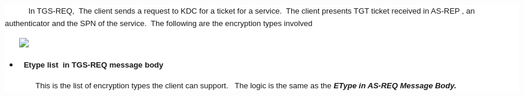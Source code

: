  <span style="mso-spacerun: yes;"> </span><span style="mso-spacerun: yes;"> </span><span style="mso-spacerun: yes;">      </span><span style="mso-spacerun: yes;"> </span><span style="font-family: tahoma,arial,helvetica,sans-serif;"><span style="font-size: small;">In
TGS-REQ,<span style="mso-spacerun: yes;">  </span>The client sends a
request to KDC for a ticket for a
service.<span style="mso-spacerun: yes;">  </span>The client presents
TGT ticket received in AS-REP , an authenticator and the SPN of the
service.<span style="mso-spacerun: yes;">  </span>The following are the
encryption types involved</span></span>

     
![](media/MSDNBlogsFS/prod.evol.blogs.msdn.com/CommunityServer.Blogs.Components.WeblogFiles/00/00/01/22/05/6735.TGS-REQ.GIF)

  -   <span style="font-family: tahoma,arial,helvetica,sans-serif;"><span style="font-size: small;">**<span style="line-height: 115%; mso-ascii-theme-font: minor-latin; mso-fareast-font-family: &#39;Times New Roman&#39;; mso-fareast-theme-font: minor-fareast; mso-hansi-theme-font: minor-latin; mso-bidi-font-family: &#39;Times New Roman&#39;; mso-bidi-theme-font: minor-bidi; mso-fareast-language: ZH-CN; mso-ansi-language: EN-US; mso-bidi-language: AR-SA;">Etype
    list<span style="mso-spacerun: yes;">  </span>in TGS-REQ message
    body<span style="mso-spacerun: yes;">     
    </span></span>**</span></span>

<span style="font-size: 12pt; line-height: 115%; font-family: &#39;Calibri&#39;,&#39;sans-serif&#39;; mso-ascii-theme-font: minor-latin; mso-fareast-font-family: &#39;Times New Roman&#39;; mso-fareast-theme-font: minor-fareast; mso-hansi-theme-font: minor-latin; mso-bidi-font-family: &#39;Times New Roman&#39;; mso-bidi-theme-font: minor-bidi; mso-fareast-language: ZH-CN; mso-ansi-language: EN-US; mso-bidi-language: AR-SA;"><span style="mso-spacerun: yes;"><span style="font-family: tahoma,arial,helvetica,sans-serif;"><span style="font-size: small;"><span style="font-size: 12pt; line-height: 115%; font-family: &#39;Calibri&#39;,&#39;sans-serif&#39;; mso-ascii-theme-font: minor-latin; mso-fareast-font-family: &#39;Times New Roman&#39;; mso-fareast-theme-font: minor-fareast; mso-hansi-theme-font: minor-latin; mso-bidi-font-family: &#39;Times New Roman&#39;; mso-bidi-theme-font: minor-bidi; mso-fareast-language: ZH-CN; mso-ansi-language: EN-US; mso-bidi-language: AR-SA;"><span style="font-family: tahoma,arial,helvetica,sans-serif;"><span style="font-size: small;"><span style="line-height: 115%; mso-ascii-theme-font: minor-latin; mso-fareast-font-family: &#39;Times New Roman&#39;; mso-fareast-theme-font: minor-fareast; mso-hansi-theme-font: minor-latin; mso-bidi-font-family: &#39;Times New Roman&#39;; mso-bidi-theme-font: minor-bidi; mso-fareast-language: ZH-CN; mso-ansi-language: EN-US; mso-bidi-language: AR-SA;"><span style="mso-spacerun: yes;"><span style="font-size: 11pt; line-height: 115%; font-family: &#39;Calibri&#39;,&#39;sans-serif&#39;; mso-ascii-theme-font: minor-latin; mso-fareast-font-family: &#39;Times New Roman&#39;; mso-fareast-theme-font: minor-fareast; mso-hansi-theme-font: minor-latin; mso-bidi-font-family: &#39;Times New Roman&#39;; mso-bidi-theme-font: minor-bidi; mso-fareast-language: ZH-CN; mso-ansi-language: EN-US; mso-bidi-language: AR-SA;"><span style="font-family: tahoma,arial,helvetica,sans-serif;"><span style="font-size: small;"><span style="font-size: 11pt; line-height: 115%; font-family: &#39;Calibri&#39;,&#39;sans-serif&#39;; mso-ascii-theme-font: minor-latin; mso-fareast-font-family: &#39;Times New Roman&#39;; mso-fareast-theme-font: minor-fareast; mso-hansi-theme-font: minor-latin; mso-bidi-font-family: &#39;Times New Roman&#39;; mso-bidi-theme-font: minor-bidi; mso-fareast-language: ZH-CN; mso-ansi-language: EN-US; mso-bidi-language: AR-SA;"><span style="mso-spacerun: yes;">              <span style="font-family: tahoma,arial,helvetica,sans-serif;"><span style="font-size: small;"><span style="line-height: 115%; mso-ascii-theme-font: minor-latin; mso-fareast-font-family: &#39;Times New Roman&#39;; mso-fareast-theme-font: minor-fareast; mso-hansi-theme-font: minor-latin; mso-bidi-font-family: &#39;Times New Roman&#39;; mso-bidi-theme-font: minor-bidi; mso-fareast-language: ZH-CN; mso-ansi-language: EN-US; mso-bidi-language: AR-SA;">This
is the list of encryption
types<span style="mso-spacerun: yes;"> </span>the client can
support.<span style="mso-spacerun: yes;">  <span style="line-height: 115%; mso-ascii-theme-font: minor-latin; mso-fareast-font-family: &#39;Times New Roman&#39;; mso-fareast-theme-font: minor-fareast; mso-hansi-theme-font: minor-latin; mso-bidi-font-family: &#39;Times New Roman&#39;; mso-bidi-theme-font: minor-bidi; mso-fareast-language: ZH-CN; mso-ansi-language: EN-US; mso-bidi-language: AR-SA;">
The logic is the same as the ***EType in AS-REQ Message
Body.***</span></span></span></span></span></span></span></span></span></span></span></span></span></span></span></span></span></span></span>
